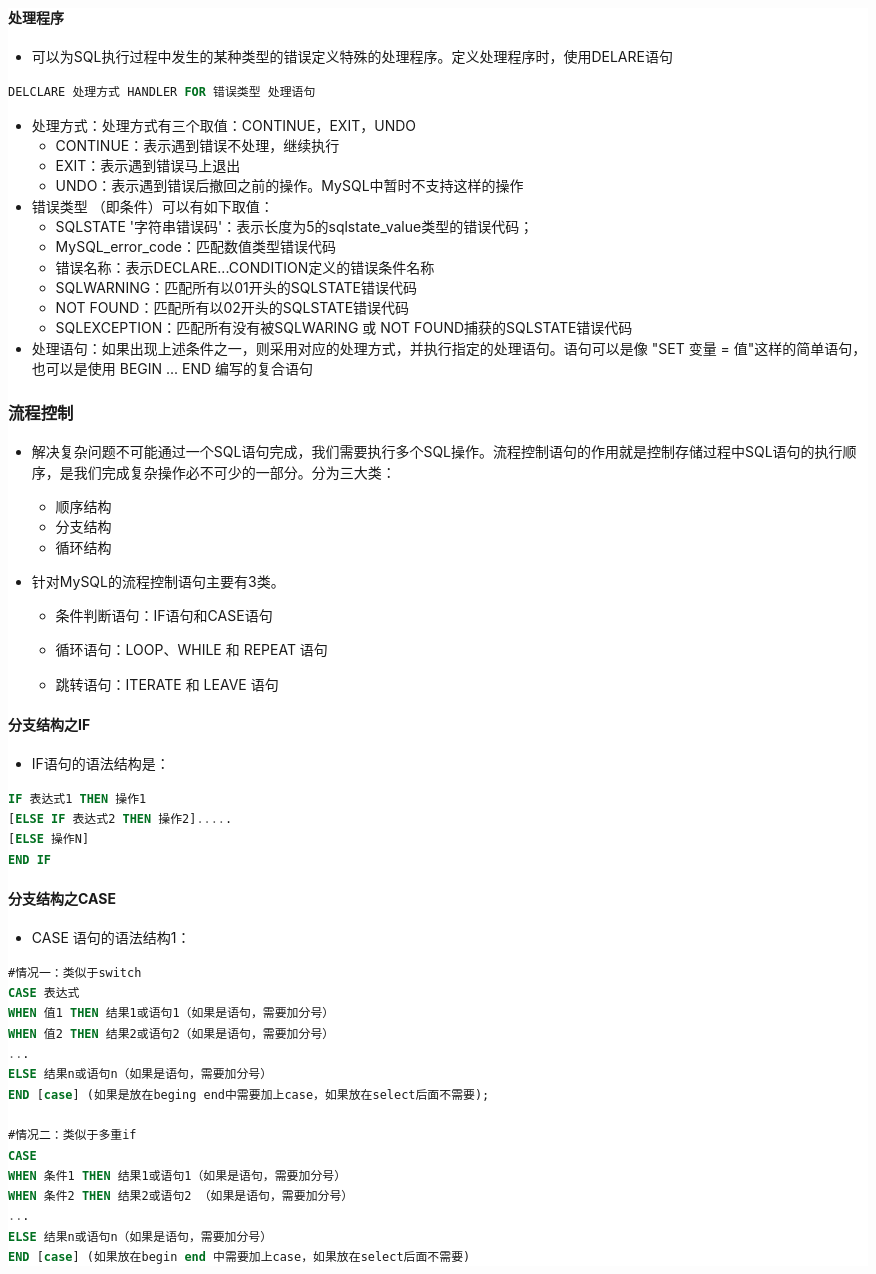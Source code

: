 #### 处理程序

- 可以为SQL执行过程中发生的某种类型的错误定义特殊的处理程序。定义处理程序时，使用DELARE语句

~~~sql
DELCLARE 处理方式 HANDLER FOR 错误类型 处理语句
~~~

- 处理方式：处理方式有三个取值：CONTINUE，EXIT，UNDO
  - CONTINUE：表示遇到错误不处理，继续执行
  - EXIT：表示遇到错误马上退出
  - UNDO：表示遇到错误后撤回之前的操作。MySQL中暂时不支持这样的操作
- 错误类型 （即条件）可以有如下取值：
  - SQLSTATE '字符串错误码'：表示长度为5的sqlstate_value类型的错误代码；
  - MySQL_error_code：匹配数值类型错误代码
  - 错误名称：表示DECLARE...CONDITION定义的错误条件名称
  - SQLWARNING：匹配所有以01开头的SQLSTATE错误代码
  - NOT FOUND：匹配所有以02开头的SQLSTATE错误代码
  - SQLEXCEPTION：匹配所有没有被SQLWARING 或 NOT FOUND捕获的SQLSTATE错误代码
- 处理语句：如果出现上述条件之一，则采用对应的处理方式，并执行指定的处理语句。语句可以是像 "SET 变量 = 值"这样的简单语句，也可以是使用 BEGIN ... END 编写的复合语句

### 流程控制

- 解决复杂问题不可能通过一个SQL语句完成，我们需要执行多个SQL操作。流程控制语句的作用就是控制存储过程中SQL语句的执行顺序，是我们完成复杂操作必不可少的一部分。分为三大类：

  - 顺序结构
  - 分支结构
  - 循环结构

- 针对MySQL的流程控制语句主要有3类。

  - 条件判断语句：IF语句和CASE语句

  - 循环语句：LOOP、WHILE 和 REPEAT 语句

  - 跳转语句：ITERATE 和 LEAVE 语句

#### 分支结构之IF
- IF语句的语法结构是：

~~~sql
IF 表达式1 THEN 操作1
[ELSE IF 表达式2 THEN 操作2].....
[ELSE 操作N]
END IF
~~~

#### 分支结构之CASE

- CASE 语句的语法结构1：

~~~sql
#情况一：类似于switch
CASE 表达式
WHEN 值1 THEN 结果1或语句1（如果是语句，需要加分号）
WHEN 值2 THEN 结果2或语句2（如果是语句，需要加分号）
...
ELSE 结果n或语句n（如果是语句，需要加分号）
END [case] (如果是放在beging end中需要加上case，如果放在select后面不需要);

#情况二：类似于多重if
CASE
WHEN 条件1 THEN 结果1或语句1（如果是语句，需要加分号）
WHEN 条件2 THEN 结果2或语句2 （如果是语句，需要加分号）
...
ELSE 结果n或语句n（如果是语句，需要加分号）
END [case] (如果放在begin end 中需要加上case，如果放在select后面不需要)
~~~
